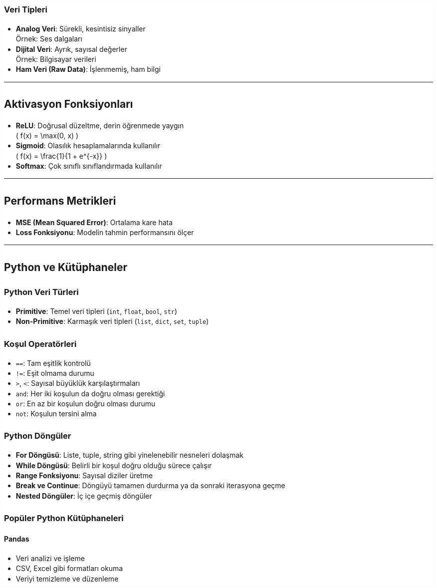 ### **Veri Tipleri**
- **Analog Veri**: Sürekli, kesintisiz sinyaller  
  Örnek: Ses dalgaları
- **Dijital Veri**: Ayrık, sayısal değerler  
  Örnek: Bilgisayar verileri
- **Ham Veri (Raw Data)**: İşlenmemiş, ham bilgi

---

## Aktivasyon Fonksiyonları
- **ReLU**: Doğrusal düzeltme, derin öğrenmede yaygın  
  \( f(x) = \max(0, x) \)
- **Sigmoid**: Olasılık hesaplamalarında kullanılır  
  \( f(x) = \frac{1}{1 + e^{-x}} \)
- **Softmax**: Çok sınıflı sınıflandırmada kullanılır

---

## Performans Metrikleri
- **MSE (Mean Squared Error)**: Ortalama kare hata
- **Loss Fonksiyonu**: Modelin tahmin performansını ölçer

---

## Python ve Kütüphaneler
### Python Veri Türleri
- **Primitive**: Temel veri tipleri (`int`, `float`, `bool`, `str`)
- **Non-Primitive**: Karmaşık veri tipleri (`list`, `dict`, `set`, `tuple`)

### Koşul Operatörleri
- `==`: Tam eşitlik kontrolü
- `!=`: Eşit olmama durumu
- `>`, `<`: Sayısal büyüklük karşılaştırmaları
- `and`: Her iki koşulun da doğru olması gerektiği
- `or`: En az bir koşulun doğru olması durumu
- `not`: Koşulun tersini alma

### Python Döngüler
- **For Döngüsü**: Liste, tuple, string gibi yinelenebilir nesneleri dolaşmak
- **While Döngüsü**: Belirli bir koşul doğru olduğu sürece çalışır
- **Range Fonksiyonu**: Sayısal diziler üretme
- **Break ve Continue**: Döngüyü tamamen durdurma ya da sonraki iterasyona geçme
- **Nested Döngüler**: İç içe geçmiş döngüler

### Popüler Python Kütüphaneleri
#### **Pandas**
- Veri analizi ve işleme
- CSV, Excel gibi formatları okuma
- Veriyi temizleme ve düzenleme
